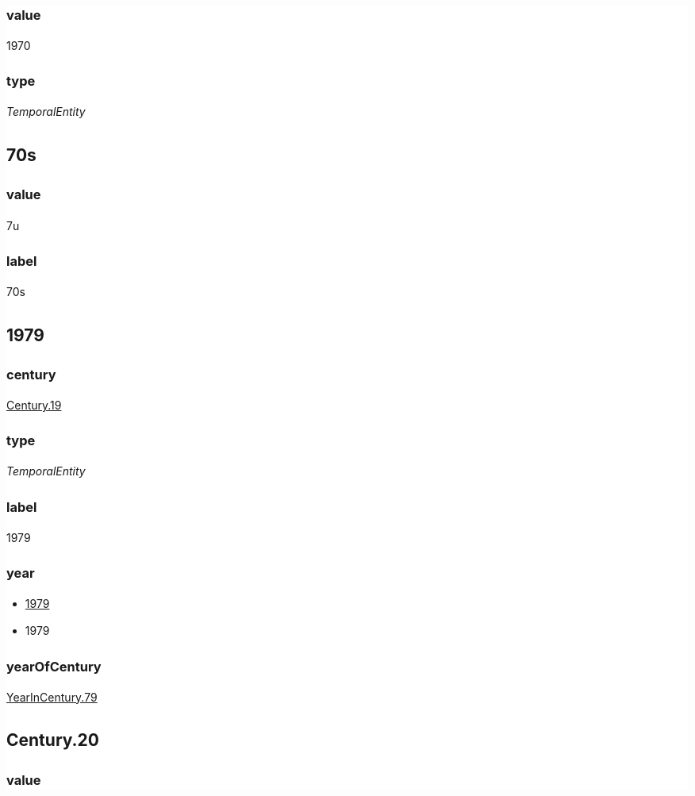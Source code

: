 ### value


1970

### type


*TemporalEntity*

## 70s

### value


7u

### label


70s

## 1979

### century


[Century.19](#Century.19)

### type


*TemporalEntity*

### label


1979

### year

 - [1979](#1979)

 - 1979

### yearOfCentury


[YearInCentury.79](#YearInCentury.79)

## Century.20

### value

